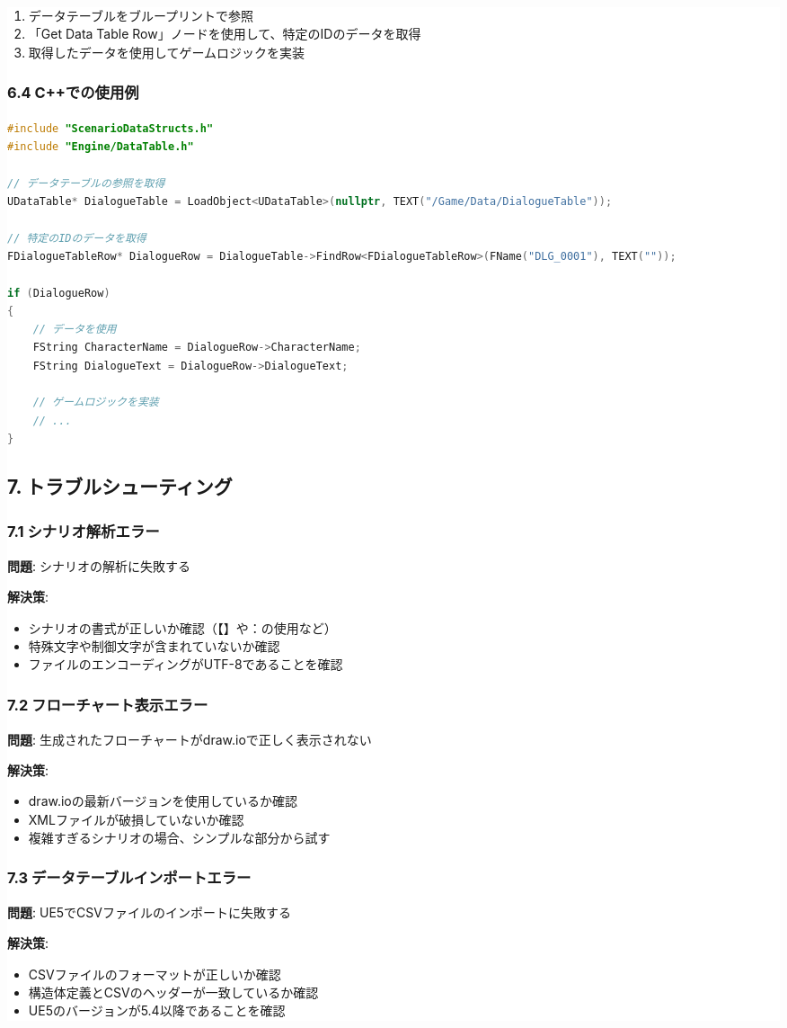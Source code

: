 1. データテーブルをブループリントで参照
2. 「Get Data Table Row」ノードを使用して、特定のIDのデータを取得
3. 取得したデータを使用してゲームロジックを実装

### 6.4 C++での使用例

```cpp
#include "ScenarioDataStructs.h"
#include "Engine/DataTable.h"

// データテーブルの参照を取得
UDataTable* DialogueTable = LoadObject<UDataTable>(nullptr, TEXT("/Game/Data/DialogueTable"));

// 特定のIDのデータを取得
FDialogueTableRow* DialogueRow = DialogueTable->FindRow<FDialogueTableRow>(FName("DLG_0001"), TEXT(""));

if (DialogueRow)
{
    // データを使用
    FString CharacterName = DialogueRow->CharacterName;
    FString DialogueText = DialogueRow->DialogueText;
    
    // ゲームロジックを実装
    // ...
}
```

## 7. トラブルシューティング

### 7.1 シナリオ解析エラー

**問題**: シナリオの解析に失敗する

**解決策**:
- シナリオの書式が正しいか確認（【】や：の使用など）
- 特殊文字や制御文字が含まれていないか確認
- ファイルのエンコーディングがUTF-8であることを確認

### 7.2 フローチャート表示エラー

**問題**: 生成されたフローチャートがdraw.ioで正しく表示されない

**解決策**:
- draw.ioの最新バージョンを使用しているか確認
- XMLファイルが破損していないか確認
- 複雑すぎるシナリオの場合、シンプルな部分から試す

### 7.3 データテーブルインポートエラー

**問題**: UE5でCSVファイルのインポートに失敗する

**解決策**:
- CSVファイルのフォーマットが正しいか確認
- 構造体定義とCSVのヘッダーが一致しているか確認
- UE5のバージョンが5.4以降であることを確認
